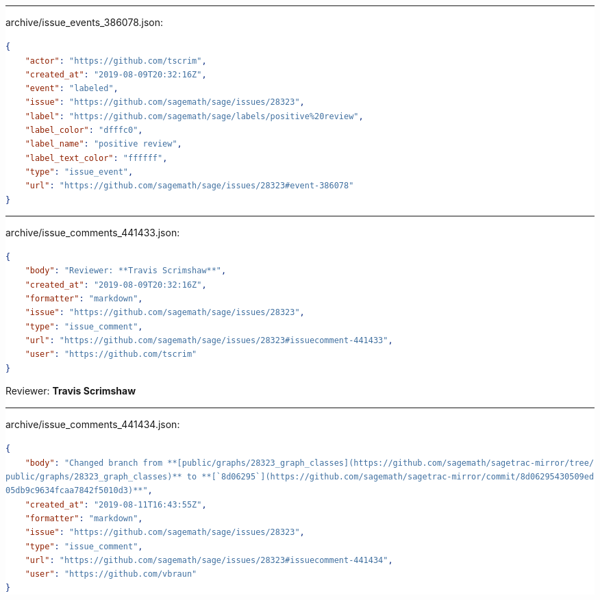 

---

archive/issue_events_386078.json:
```json
{
    "actor": "https://github.com/tscrim",
    "created_at": "2019-08-09T20:32:16Z",
    "event": "labeled",
    "issue": "https://github.com/sagemath/sage/issues/28323",
    "label": "https://github.com/sagemath/sage/labels/positive%20review",
    "label_color": "dfffc0",
    "label_name": "positive review",
    "label_text_color": "ffffff",
    "type": "issue_event",
    "url": "https://github.com/sagemath/sage/issues/28323#event-386078"
}
```



---

archive/issue_comments_441433.json:
```json
{
    "body": "Reviewer: **Travis Scrimshaw**",
    "created_at": "2019-08-09T20:32:16Z",
    "formatter": "markdown",
    "issue": "https://github.com/sagemath/sage/issues/28323",
    "type": "issue_comment",
    "url": "https://github.com/sagemath/sage/issues/28323#issuecomment-441433",
    "user": "https://github.com/tscrim"
}
```

Reviewer: **Travis Scrimshaw**



---

archive/issue_comments_441434.json:
```json
{
    "body": "Changed branch from **[public/graphs/28323_graph_classes](https://github.com/sagemath/sagetrac-mirror/tree/public/graphs/28323_graph_classes)** to **[`8d06295`](https://github.com/sagemath/sagetrac-mirror/commit/8d06295430509ed05db9c9634fcaa7842f5010d3)**",
    "created_at": "2019-08-11T16:43:55Z",
    "formatter": "markdown",
    "issue": "https://github.com/sagemath/sage/issues/28323",
    "type": "issue_comment",
    "url": "https://github.com/sagemath/sage/issues/28323#issuecomment-441434",
    "user": "https://github.com/vbraun"
}
```
